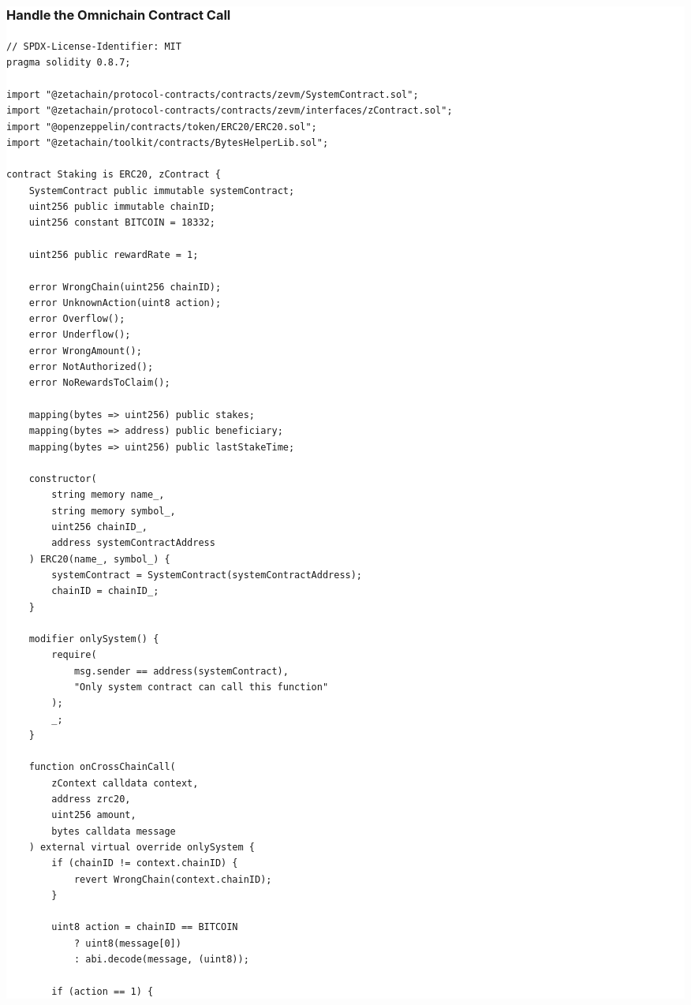### Handle the Omnichain Contract Call

```solidity title="contracts/Staking.sol"
// SPDX-License-Identifier: MIT
pragma solidity 0.8.7;

import "@zetachain/protocol-contracts/contracts/zevm/SystemContract.sol";
import "@zetachain/protocol-contracts/contracts/zevm/interfaces/zContract.sol";
import "@openzeppelin/contracts/token/ERC20/ERC20.sol";
import "@zetachain/toolkit/contracts/BytesHelperLib.sol";

contract Staking is ERC20, zContract {
    SystemContract public immutable systemContract;
    uint256 public immutable chainID;
    uint256 constant BITCOIN = 18332;

    uint256 public rewardRate = 1;

    error WrongChain(uint256 chainID);
    error UnknownAction(uint8 action);
    error Overflow();
    error Underflow();
    error WrongAmount();
    error NotAuthorized();
    error NoRewardsToClaim();

    mapping(bytes => uint256) public stakes;
    mapping(bytes => address) public beneficiary;
    mapping(bytes => uint256) public lastStakeTime;

    constructor(
        string memory name_,
        string memory symbol_,
        uint256 chainID_,
        address systemContractAddress
    ) ERC20(name_, symbol_) {
        systemContract = SystemContract(systemContractAddress);
        chainID = chainID_;
    }

    modifier onlySystem() {
        require(
            msg.sender == address(systemContract),
            "Only system contract can call this function"
        );
        _;
    }

    function onCrossChainCall(
        zContext calldata context,
        address zrc20,
        uint256 amount,
        bytes calldata message
    ) external virtual override onlySystem {
        if (chainID != context.chainID) {
            revert WrongChain(context.chainID);
        }

        uint8 action = chainID == BITCOIN
            ? uint8(message[0])
            : abi.decode(message, (uint8));

        if (action == 1) {
```